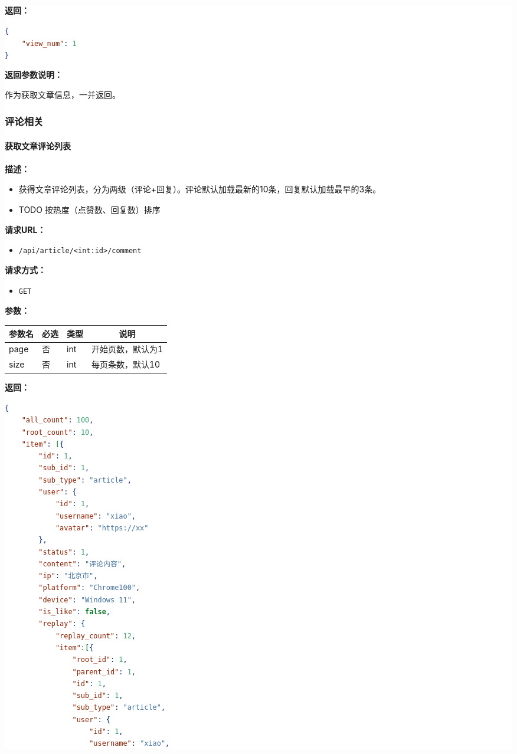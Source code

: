 **返回：**

```json
{
    "view_num": 1
}
```

**返回参数说明：**

作为获取文章信息，一并返回。

### 评论相关

#### 获取文章评论列表

**描述：**

*   获得文章评论列表，分为两级（评论+回复）。评论默认加载最新的10条，回复默认加载最早的3条。

*   TODO 按热度（点赞数、回复数）排序

**请求URL：**

*   `/api/article/<int:id>/comment`

**请求方式：**

*   `GET`

**参数：**

| 参数名 | 必选 | 类型 | 说明              |
| :----- | :--- | :--- | ----------------- |
| page   | 否   | int  | 开始页数，默认为1 |
| size   | 否   | int  | 每页条数，默认10  |

**返回：**

```json
{
    "all_count": 100,
    "root_count": 10,
    "item": [{
        "id": 1,
        "sub_id": 1,
        "sub_type": "article",
        "user": {
            "id": 1,
            "username": "xiao",
            "avatar": "https://xx"
        },
        "status": 1,
        "content": "评论内容",
        "ip": "北京市",
        "platform": "Chrome100",
        "device": "Windows 11",
        "is_like": false,
        "replay": {
            "replay_count": 12,
            "item":[{
                "root_id": 1,
                "parent_id": 1,
                "id": 1,
                "sub_id": 1,
                "sub_type": "article",
                "user": {
                    "id": 1,
                    "username": "xiao",
```